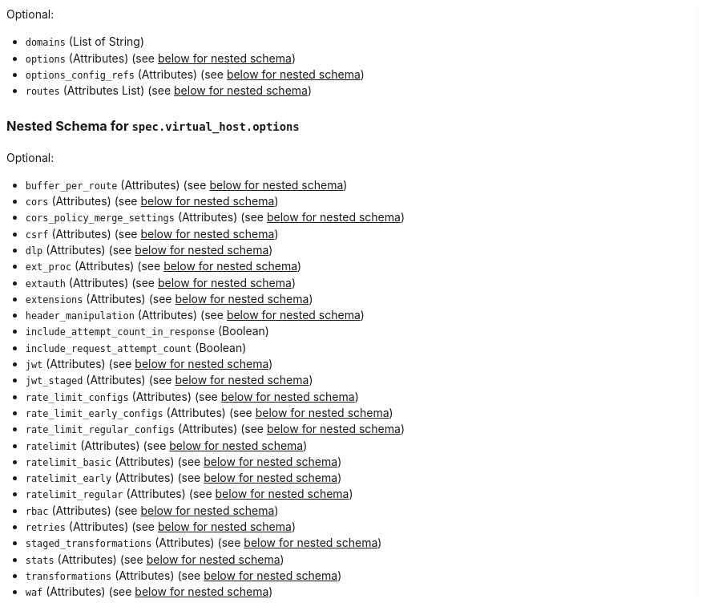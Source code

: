 Optional:

- `domains` (List of String)
- `options` (Attributes) (see [below for nested schema](#nestedatt--spec--virtual_host--options))
- `options_config_refs` (Attributes) (see [below for nested schema](#nestedatt--spec--virtual_host--options_config_refs))
- `routes` (Attributes List) (see [below for nested schema](#nestedatt--spec--virtual_host--routes))

<a id="nestedatt--spec--virtual_host--options"></a>
### Nested Schema for `spec.virtual_host.options`

Optional:

- `buffer_per_route` (Attributes) (see [below for nested schema](#nestedatt--spec--virtual_host--options--buffer_per_route))
- `cors` (Attributes) (see [below for nested schema](#nestedatt--spec--virtual_host--options--cors))
- `cors_policy_merge_settings` (Attributes) (see [below for nested schema](#nestedatt--spec--virtual_host--options--cors_policy_merge_settings))
- `csrf` (Attributes) (see [below for nested schema](#nestedatt--spec--virtual_host--options--csrf))
- `dlp` (Attributes) (see [below for nested schema](#nestedatt--spec--virtual_host--options--dlp))
- `ext_proc` (Attributes) (see [below for nested schema](#nestedatt--spec--virtual_host--options--ext_proc))
- `extauth` (Attributes) (see [below for nested schema](#nestedatt--spec--virtual_host--options--extauth))
- `extensions` (Attributes) (see [below for nested schema](#nestedatt--spec--virtual_host--options--extensions))
- `header_manipulation` (Attributes) (see [below for nested schema](#nestedatt--spec--virtual_host--options--header_manipulation))
- `include_attempt_count_in_response` (Boolean)
- `include_request_attempt_count` (Boolean)
- `jwt` (Attributes) (see [below for nested schema](#nestedatt--spec--virtual_host--options--jwt))
- `jwt_staged` (Attributes) (see [below for nested schema](#nestedatt--spec--virtual_host--options--jwt_staged))
- `rate_limit_configs` (Attributes) (see [below for nested schema](#nestedatt--spec--virtual_host--options--rate_limit_configs))
- `rate_limit_early_configs` (Attributes) (see [below for nested schema](#nestedatt--spec--virtual_host--options--rate_limit_early_configs))
- `rate_limit_regular_configs` (Attributes) (see [below for nested schema](#nestedatt--spec--virtual_host--options--rate_limit_regular_configs))
- `ratelimit` (Attributes) (see [below for nested schema](#nestedatt--spec--virtual_host--options--ratelimit))
- `ratelimit_basic` (Attributes) (see [below for nested schema](#nestedatt--spec--virtual_host--options--ratelimit_basic))
- `ratelimit_early` (Attributes) (see [below for nested schema](#nestedatt--spec--virtual_host--options--ratelimit_early))
- `ratelimit_regular` (Attributes) (see [below for nested schema](#nestedatt--spec--virtual_host--options--ratelimit_regular))
- `rbac` (Attributes) (see [below for nested schema](#nestedatt--spec--virtual_host--options--rbac))
- `retries` (Attributes) (see [below for nested schema](#nestedatt--spec--virtual_host--options--retries))
- `staged_transformations` (Attributes) (see [below for nested schema](#nestedatt--spec--virtual_host--options--staged_transformations))
- `stats` (Attributes) (see [below for nested schema](#nestedatt--spec--virtual_host--options--stats))
- `transformations` (Attributes) (see [below for nested schema](#nestedatt--spec--virtual_host--options--transformations))
- `waf` (Attributes) (see [below for nested schema](#nestedatt--spec--virtual_host--options--waf))
